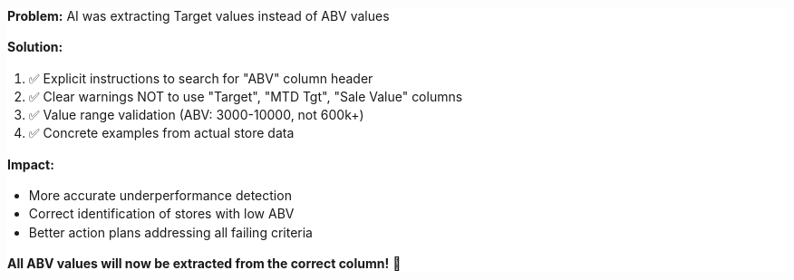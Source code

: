 **Problem:** AI was extracting Target values instead of ABV values

**Solution:** 
1. ✅ Explicit instructions to search for "ABV" column header
2. ✅ Clear warnings NOT to use "Target", "MTD Tgt", "Sale Value" columns
3. ✅ Value range validation (ABV: 3000-10000, not 600k+)
4. ✅ Concrete examples from actual store data

**Impact:** 
- More accurate underperformance detection
- Correct identification of stores with low ABV
- Better action plans addressing all failing criteria

**All ABV values will now be extracted from the correct column!** 🎊

